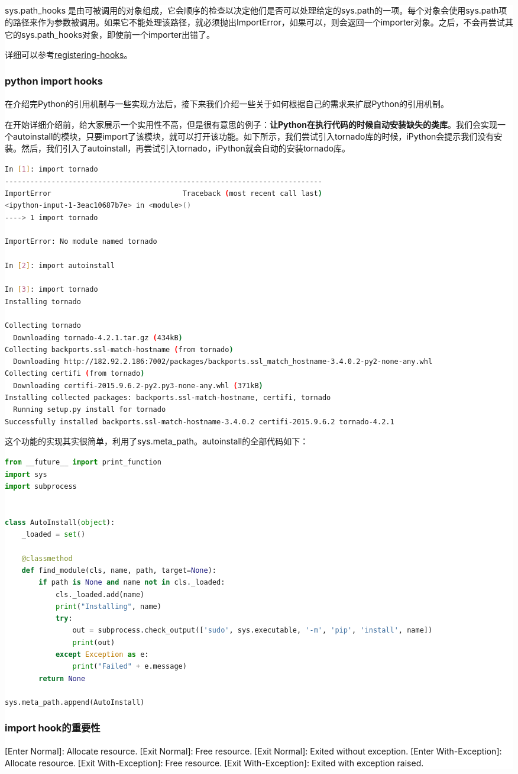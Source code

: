 sys.path\_hooks 是由可被调用的对象组成，它会顺序的检查以决定他们是否可以处理给定的sys.path的一项。每个对象会使用sys.path项的路径来作为参数被调用。如果它不能处理该路径，就必须抛出ImportError，如果可以，则会返回一个importer对象。之后，不会再尝试其它的sys.path_hooks对象，即使前一个importer出错了。

详细可以参考[registering-hooks](https://www.python.org/dev/peps/pep-0302/#specification-part-2-registering-hooks)。

### python import hooks

在介绍完Python的引用机制与一些实现方法后，接下来我们介绍一些关于如何根据自己的需求来扩展Python的引用机制。

在开始详细介绍前，给大家展示一个实用性不高，但是很有意思的例子：**让Python在执行代码的时候自动安装缺失的类库**。我们会实现一个autoinstall的模块，只要import了该模块，就可以打开该功能。如下所示，我们尝试引入tornado库的时候，iPython会提示我们没有安装。然后，我们引入了autoinstall，再尝试引入tornado，iPython就会自动的安装tornado库。

```bash
In [1]: import tornado
---------------------------------------------------------------------------
ImportError                               Traceback (most recent call last)
<ipython-input-1-3eac10687b7e> in <module>()
----> 1 import tornado

ImportError: No module named tornado

In [2]: import autoinstall

In [3]: import tornado
Installing tornado

Collecting tornado
  Downloading tornado-4.2.1.tar.gz (434kB)
Collecting backports.ssl-match-hostname (from tornado)
  Downloading http://182.92.2.186:7002/packages/backports.ssl_match_hostname-3.4.0.2-py2-none-any.whl
Collecting certifi (from tornado)
  Downloading certifi-2015.9.6.2-py2.py3-none-any.whl (371kB)
Installing collected packages: backports.ssl-match-hostname, certifi, tornado
  Running setup.py install for tornado
Successfully installed backports.ssl-match-hostname-3.4.0.2 certifi-2015.9.6.2 tornado-4.2.1
```

这个功能的实现其实很简单，利用了sys.meta_path。autoinstall的全部代码如下：
```python
from __future__ import print_function
import sys
import subprocess


class AutoInstall(object):
    _loaded = set()

    @classmethod
    def find_module(cls, name, path, target=None):
        if path is None and name not in cls._loaded:
            cls._loaded.add(name)
            print("Installing", name)
            try:
                out = subprocess.check_output(['sudo', sys.executable, '-m', 'pip', 'install', name])
                print(out)
            except Exception as e:
                print("Failed" + e.message)
        return None

sys.meta_path.append(AutoInstall)
```
### import hook的重要性

[Enter Normal]: Allocate resource.
[Exit Normal]: Free resource.
[Exit Normal]: Exited without exception.
[Enter With-Exception]: Allocate resource.
[Exit With-Exception]: Free resource.
[Exit With-Exception]: Exited with exception raised.